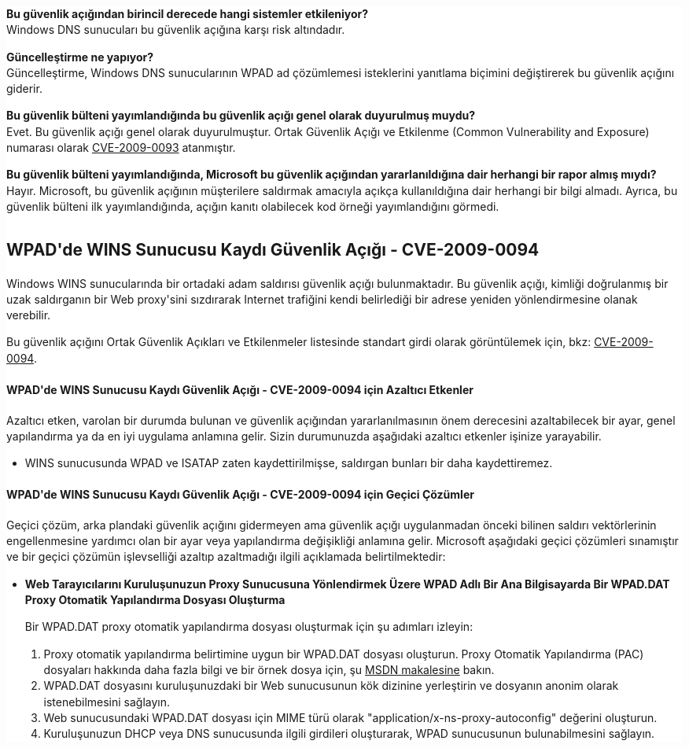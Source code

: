 **Bu güvenlik açığından birincil derecede hangi sistemler etkileniyor?**  
Windows DNS sunucuları bu güvenlik açığına karşı risk altındadır.
  
**Güncelleştirme ne yapıyor?**  
Güncelleştirme, Windows DNS sunucularının WPAD ad çözümlemesi isteklerini yanıtlama biçimini değiştirerek bu güvenlik açığını giderir.
  
**Bu güvenlik bülteni yayımlandığında bu güvenlik açığı genel olarak duyurulmuş muydu?**  
Evet. Bu güvenlik açığı genel olarak duyurulmuştur. Ortak Güvenlik Açığı ve Etkilenme (Common Vulnerability and Exposure) numarası olarak [CVE-2009-0093](http://www.cve.mitre.org/cgi-bin/cvename.cgi?name=cve-2009-0093) atanmıştır.
  
**Bu güvenlik bülteni yayımlandığında, Microsoft bu güvenlik açığından yararlanıldığına dair herhangi bir rapor almış mıydı?**  
Hayır. Microsoft, bu güvenlik açığının müşterilere saldırmak amacıyla açıkça kullanıldığına dair herhangi bir bilgi almadı. Ayrıca, bu güvenlik bülteni ilk yayımlandığında, açığın kanıtı olabilecek kod örneği yayımlandığını görmedi.
  
WPAD'de WINS Sunucusu Kaydı Güvenlik Açığı - CVE-2009-0094  
----------------------------------------------------------
  
<span></span>
Windows WINS sunucularında bir ortadaki adam saldırısı güvenlik açığı bulunmaktadır. Bu güvenlik açığı, kimliği doğrulanmış bir uzak saldırganın bir Web proxy'sini sızdırarak Internet trafiğini kendi belirlediği bir adrese yeniden yönlendirmesine olanak verebilir.
  
Bu güvenlik açığını Ortak Güvenlik Açıkları ve Etkilenmeler listesinde standart girdi olarak görüntülemek için, bkz: [CVE-2009-0094](http://www.cve.mitre.org/cgi-bin/cvename.cgi?name=cve-2009-0094).
  
#### WPAD'de WINS Sunucusu Kaydı Güvenlik Açığı - CVE-2009-0094 için Azaltıcı Etkenler
  
Azaltıcı etken, varolan bir durumda bulunan ve güvenlik açığından yararlanılmasının önem derecesini azaltabilecek bir ayar, genel yapılandırma ya da en iyi uygulama anlamına gelir. Sizin durumunuzda aşağıdaki azaltıcı etkenler işinize yarayabilir.
  
-   WINS sunucusunda WPAD ve ISATAP zaten kaydettirilmişse, saldırgan bunları bir daha kaydettiremez.
  
#### WPAD'de WINS Sunucusu Kaydı Güvenlik Açığı - CVE-2009-0094 için Geçici Çözümler
  
Geçici çözüm, arka plandaki güvenlik açığını gidermeyen ama güvenlik açığı uygulanmadan önceki bilinen saldırı vektörlerinin engellenmesine yardımcı olan bir ayar veya yapılandırma değişikliği anlamına gelir. Microsoft aşağıdaki geçici çözümleri sınamıştır ve bir geçici çözümün işlevselliği azaltıp azaltmadığı ilgili açıklamada belirtilmektedir:
  
-   **Web Tarayıcılarını Kuruluşunuzun Proxy Sunucusuna Yönlendirmek Üzere WPAD Adlı Bir Ana Bilgisayarda Bir WPAD.DAT Proxy Otomatik Yapılandırma Dosyası Oluşturma**
  
    Bir WPAD.DAT proxy otomatik yapılandırma dosyası oluşturmak için şu adımları izleyin:
  
    1.  Proxy otomatik yapılandırma belirtimine uygun bir WPAD.DAT dosyası oluşturun. Proxy Otomatik Yapılandırma (PAC) dosyaları hakkında daha fazla bilgi ve bir örnek dosya için, şu [MSDN makalesine](http://msdn2.microsoft.com/en-us/library/aa384240.aspx) bakın.  
    2.  WPAD.DAT dosyasını kuruluşunuzdaki bir Web sunucusunun kök dizinine yerleştirin ve dosyanın anonim olarak istenebilmesini sağlayın.  
    3.  Web sunucusundaki WPAD.DAT dosyası için MIME türü olarak "application/x-ns-proxy-autoconfig" değerini oluşturun.  
    4.  Kuruluşunuzun DHCP veya DNS sunucusunda ilgili girdileri oluşturarak, WPAD sunucusunun bulunabilmesini sağlayın.
  